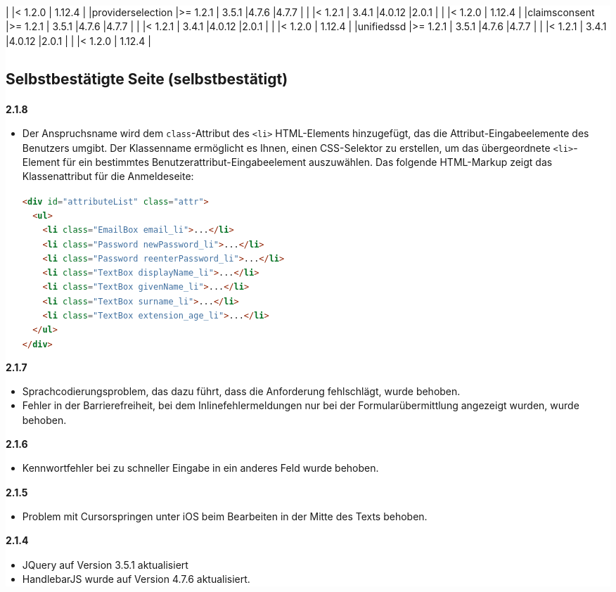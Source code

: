 |            |< 1.2.0 | 1.12.4 |
|providerselection |>= 1.2.1 | 3.5.1 |4.7.6 |4.7.7 |
|            |< 1.2.1 | 3.4.1 |4.0.12 |2.0.1 |
|            |< 1.2.0 | 1.12.4 |
|claimsconsent |>= 1.2.1 | 3.5.1 |4.7.6 |4.7.7 |
|            |< 1.2.1 | 3.4.1 |4.0.12 |2.0.1 |
|            |< 1.2.0 | 1.12.4 |
|unifiedssd |>= 1.2.1 | 3.5.1 |4.7.6 |4.7.7 |
|            |< 1.2.1 | 3.4.1 |4.0.12 |2.0.1 |
|            |< 1.2.0 | 1.12.4 |

## <a name="self-asserted-page-selfasserted"></a>Selbstbestätigte Seite (selbstbestätigt)

**2.1.8**

- Der Anspruchsname wird dem `class`-Attribut des `<li>` HTML-Elements hinzugefügt, das die Attribut-Eingabeelemente des Benutzers umgibt. Der Klassenname ermöglicht es Ihnen, einen CSS-Selektor zu erstellen, um das übergeordnete `<li>`-Element für ein bestimmtes Benutzerattribut-Eingabeelement auszuwählen. Das folgende HTML-Markup zeigt das Klassenattribut für die Anmeldeseite:
  
  ```html
  <div id="attributeList" class="attr">
    <ul>
      <li class="EmailBox email_li">...</li>
      <li class="Password newPassword_li">...</li>
      <li class="Password reenterPassword_li">...</li>
      <li class="TextBox displayName_li">...</li>
      <li class="TextBox givenName_li">...</li>
      <li class="TextBox surname_li">...</li>
      <li class="TextBox extension_age_li">...</li>
    </ul>
  </div>
  ```
**2.1.7**
- Sprachcodierungsproblem, das dazu führt, dass die Anforderung fehlschlägt, wurde behoben.
- Fehler in der Barrierefreiheit, bei dem Inlinefehlermeldungen nur bei der Formularübermittlung angezeigt wurden, wurde behoben.

**2.1.6**
- Kennwortfehler bei zu schneller Eingabe in ein anderes Feld wurde behoben.

**2.1.5**
- Problem mit Cursorspringen unter iOS beim Bearbeiten in der Mitte des Texts behoben.

**2.1.4**
- JQuery auf Version 3.5.1 aktualisiert
- HandlebarJS wurde auf Version 4.7.6 aktualisiert.

